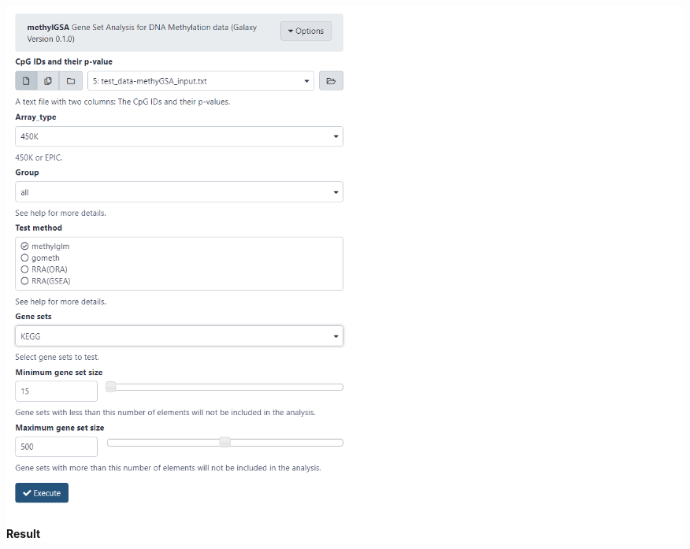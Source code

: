 <img src="using-galaxy-gsa.assets/image-20210713141830663.png" alt="image-20210713141830663" style="zoom:67%;" />

**Result**

